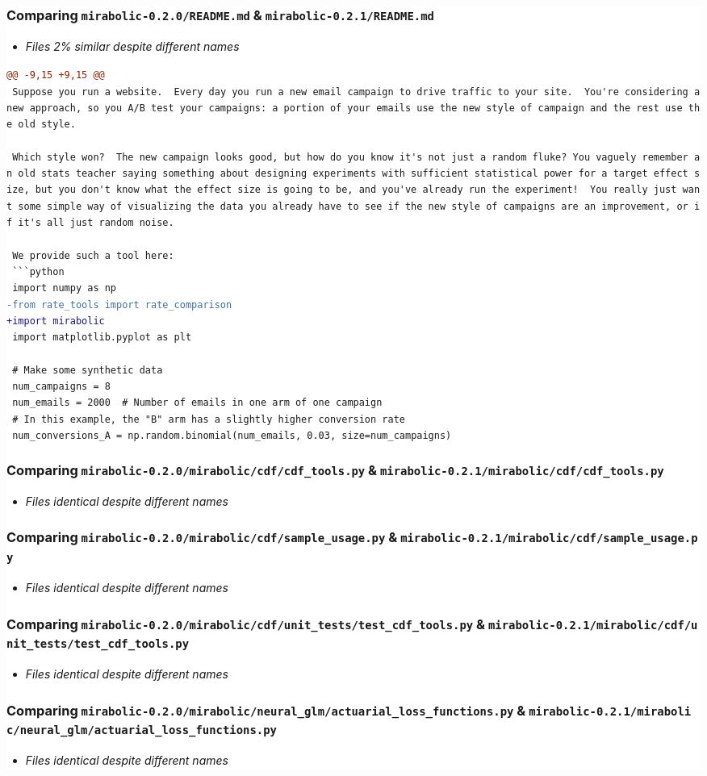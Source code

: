 ### Comparing `mirabolic-0.2.0/README.md` & `mirabolic-0.2.1/README.md`

 * *Files 2% similar despite different names*

```diff
@@ -9,15 +9,15 @@
 Suppose you run a website.  Every day you run a new email campaign to drive traffic to your site.  You're considering a new approach, so you A/B test your campaigns: a portion of your emails use the new style of campaign and the rest use the old style.
 
 Which style won?  The new campaign looks good, but how do you know it's not just a random fluke? You vaguely remember an old stats teacher saying something about designing experiments with sufficient statistical power for a target effect size, but you don't know what the effect size is going to be, and you've already run the experiment!  You really just want some simple way of visualizing the data you already have to see if the new style of campaigns are an improvement, or if it's all just random noise.
 
 We provide such a tool here:
 ```python
 import numpy as np
-from rate_tools import rate_comparison
+import mirabolic
 import matplotlib.pyplot as plt
 
 # Make some synthetic data
 num_campaigns = 8
 num_emails = 2000  # Number of emails in one arm of one campaign
 # In this example, the "B" arm has a slightly higher conversion rate
 num_conversions_A = np.random.binomial(num_emails, 0.03, size=num_campaigns)
```

### Comparing `mirabolic-0.2.0/mirabolic/cdf/cdf_tools.py` & `mirabolic-0.2.1/mirabolic/cdf/cdf_tools.py`

 * *Files identical despite different names*

### Comparing `mirabolic-0.2.0/mirabolic/cdf/sample_usage.py` & `mirabolic-0.2.1/mirabolic/cdf/sample_usage.py`

 * *Files identical despite different names*

### Comparing `mirabolic-0.2.0/mirabolic/cdf/unit_tests/test_cdf_tools.py` & `mirabolic-0.2.1/mirabolic/cdf/unit_tests/test_cdf_tools.py`

 * *Files identical despite different names*

### Comparing `mirabolic-0.2.0/mirabolic/neural_glm/actuarial_loss_functions.py` & `mirabolic-0.2.1/mirabolic/neural_glm/actuarial_loss_functions.py`

 * *Files identical despite different names*

